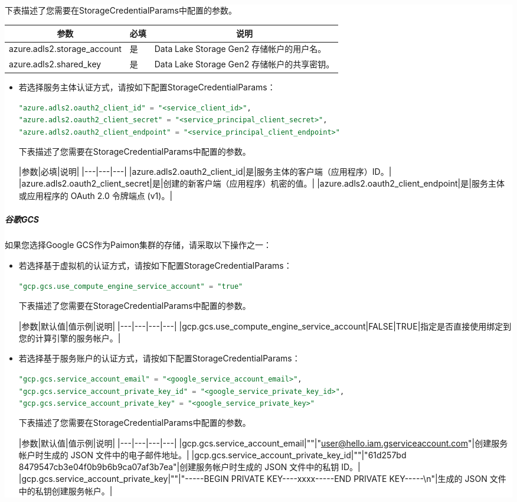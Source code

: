   下表描述了您需要在StorageCredentialParams中配置的参数。

  |参数|必填|说明|
|---|---|---|
  |azure.adls2.storage_account|是|Data Lake Storage Gen2 存储帐户的用户名。|
  |azure.adls2.shared_key|是|Data Lake Storage Gen2 存储帐户的共享密钥。|

- 若选择服务主体认证方式，请按如下配置StorageCredentialParams：

  ```SQL
  "azure.adls2.oauth2_client_id" = "<service_client_id>",
  "azure.adls2.oauth2_client_secret" = "<service_principal_client_secret>",
  "azure.adls2.oauth2_client_endpoint" = "<service_principal_client_endpoint>"
  ```

  下表描述了您需要在StorageCredentialParams中配置的参数。

  |参数|必填|说明|
|---|---|---|
  |azure.adls2.oauth2_client_id|是|服务主体的客户端（应用程序）ID。|
  |azure.adls2.oauth2_client_secret|是|创建的新客户端（应用程序）机密的值。|
  |azure.adls2.oauth2_client_endpoint|是|服务主体或应用程序的 OAuth 2.0 令牌端点 (v1)。|

##### 谷歌GCS

如果您选择Google GCS作为Paimon集群的存储，请采取以下操作之一：

- 若选择基于虚拟机的认证方式，请按如下配置StorageCredentialParams：

  ```SQL
  "gcp.gcs.use_compute_engine_service_account" = "true"
  ```

  下表描述了您需要在StorageCredentialParams中配置的参数。

  |参数|默认值|值示例|说明|
|---|---|---|---|
  |gcp.gcs.use_compute_engine_service_account|FALSE|TRUE|指定是否直接使用绑定到您的计算引擎的服务帐户。|

- 若选择基于服务账户的认证方式，请按如下配置StorageCredentialParams：

  ```SQL
  "gcp.gcs.service_account_email" = "<google_service_account_email>",
  "gcp.gcs.service_account_private_key_id" = "<google_service_private_key_id>",
  "gcp.gcs.service_account_private_key" = "<google_service_private_key>"
  ```

  下表描述了您需要在StorageCredentialParams中配置的参数。

  |参数|默认值|值示例|说明|
|---|---|---|---|
  |gcp.gcs.service_account_email|""|"user@hello.iam.gserviceaccount.com"|创建服务帐户时生成的 JSON 文件中的电子邮件地址。|
  |gcp.gcs.service_account_private_key_id|""|"61d257bd​​8479547cb3e04f0b9b6b9ca07af3b7ea"|创建服务帐户时生成的 JSON 文件中的私钥 ID。|
  |gcp.gcs.service_account_private_key|""|"-----BEGIN PRIVATE KEY----xxxx-----END PRIVATE KEY-----\n"|生成的 JSON 文件中的私钥创建服务帐户。|
